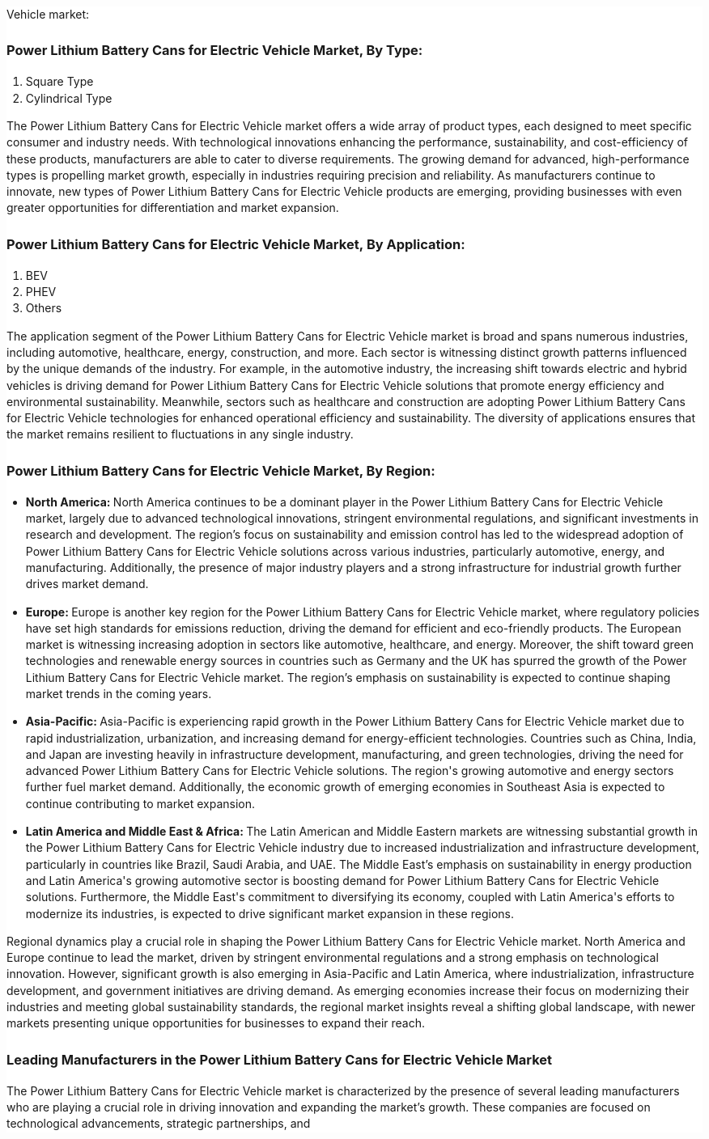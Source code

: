 Vehicle market:</p><h3><strong>Power Lithium Battery Cans for Electric Vehicle Market, By Type:<br /></strong></h3><ol><li>Square Type<li> Cylindrical Type</li></ol><p>The Power Lithium Battery Cans for Electric Vehicle market offers a wide array of product types, each designed to meet specific consumer and industry needs. With technological innovations enhancing the performance, sustainability, and cost-efficiency of these products, manufacturers are able to cater to diverse requirements. The growing demand for advanced, high-performance types is propelling market growth, especially in industries requiring precision and reliability. As manufacturers continue to innovate, new types of Power Lithium Battery Cans for Electric Vehicle products are emerging, providing businesses with even greater opportunities for differentiation and market expansion.</p><h3>Power Lithium Battery Cans for Electric Vehicle Market,&nbsp;By Application:</h3><ol><li>BEV<li> PHEV<li> Others</li></ol><p>The application segment of the Power Lithium Battery Cans for Electric Vehicle market is broad and spans numerous industries, including automotive, healthcare, energy, construction, and more. Each sector is witnessing distinct growth patterns influenced by the unique demands of the industry. For example, in the automotive industry, the increasing shift towards electric and hybrid vehicles is driving demand for Power Lithium Battery Cans for Electric Vehicle solutions that promote energy efficiency and environmental sustainability. Meanwhile, sectors such as healthcare and construction are adopting Power Lithium Battery Cans for Electric Vehicle technologies for enhanced operational efficiency and sustainability. The diversity of applications ensures that the market remains resilient to fluctuations in any single industry.</p><h3>Power Lithium Battery Cans for Electric Vehicle Market, By Region:</h3><ul><li><p><strong>North America:&nbsp;</strong>North America continues to be a dominant player in the Power Lithium Battery Cans for Electric Vehicle market, largely due to advanced technological innovations, stringent environmental regulations, and significant investments in research and development. The region&rsquo;s focus on sustainability and emission control has led to the widespread adoption of Power Lithium Battery Cans for Electric Vehicle solutions across various industries, particularly automotive, energy, and manufacturing. Additionally, the presence of major industry players and a strong infrastructure for industrial growth further drives market demand.</p></li><li><p><strong><strong>Europe:&nbsp;</strong></strong>Europe is another key region for the Power Lithium Battery Cans for Electric Vehicle market, where regulatory policies have set high standards for emissions reduction, driving the demand for efficient and eco-friendly products. The European market is witnessing increasing adoption in sectors like automotive, healthcare, and energy. Moreover, the shift toward green technologies and renewable energy sources in countries such as Germany and the UK has spurred the growth of the Power Lithium Battery Cans for Electric Vehicle market. The region&rsquo;s emphasis on sustainability is expected to continue shaping market trends in the coming years.</p></li><li><p><strong><strong>Asia-Pacific:&nbsp;</strong></strong>Asia-Pacific is experiencing rapid growth in the Power Lithium Battery Cans for Electric Vehicle market due to rapid industrialization, urbanization, and increasing demand for energy-efficient technologies. Countries such as China, India, and Japan are investing heavily in infrastructure development, manufacturing, and green technologies, driving the need for advanced Power Lithium Battery Cans for Electric Vehicle solutions. The region's growing automotive and energy sectors further fuel market demand. Additionally, the economic growth of emerging economies in Southeast Asia is expected to continue contributing to market expansion.</p></li><li><p><strong><strong>Latin America and Middle East &amp; Africa:&nbsp;</strong></strong>The Latin American and Middle Eastern markets are witnessing substantial growth in the Power Lithium Battery Cans for Electric Vehicle industry due to increased industrialization and infrastructure development, particularly in countries like Brazil, Saudi Arabia, and UAE. The Middle East&rsquo;s emphasis on sustainability in energy production and Latin America's growing automotive sector is boosting demand for Power Lithium Battery Cans for Electric Vehicle solutions. Furthermore, the Middle East's commitment to diversifying its economy, coupled with Latin America's efforts to modernize its industries, is expected to drive significant market expansion in these regions.</p></li></ul><p>Regional dynamics play a crucial role in shaping the Power Lithium Battery Cans for Electric Vehicle market. North America and Europe continue to lead the market, driven by stringent environmental regulations and a strong emphasis on technological innovation. However, significant growth is also emerging in Asia-Pacific and Latin America, where industrialization, infrastructure development, and government initiatives are driving demand. As emerging economies increase their focus on modernizing their industries and meeting global sustainability standards, the regional market insights reveal a shifting global landscape, with newer markets presenting unique opportunities for businesses to expand their reach.</p><h3><strong>Leading Manufacturers in the Power Lithium Battery Cans for Electric Vehicle Market</strong></h3><p>The Power Lithium Battery Cans for Electric Vehicle market is characterized by the presence of several leading manufacturers who are playing a crucial role in driving innovation and expanding the market&rsquo;s growth. These companies are focused on technological advancements, strategic partnerships, and